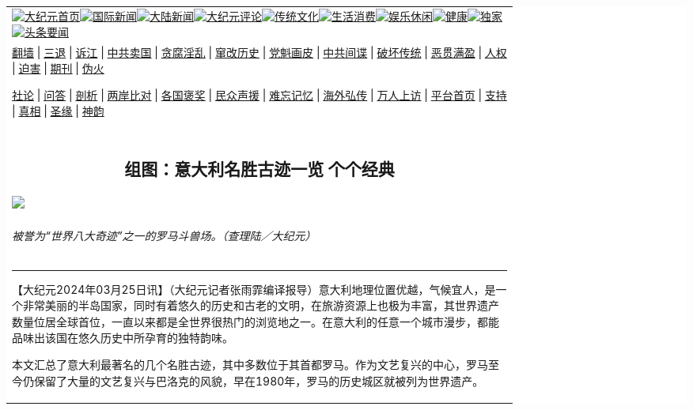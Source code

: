<a name="1" id="1" target="_blank"></a><span id="1"></span>
<table align=center border="0"><tr><td colspan="2" VALIGN=TOP><a href="https://github.com/19920513/djy/blob/master/gb/nf1351518.md#1"><img src="https://raw.githubusercontent.com/19920513/www/master/t/djy/1.jpg" title="大纪元首页" alt="大纪元首页"></a><a href="https://github.com/19920513/djy/blob/master/gb/n24hr.md#1"><img src="https://raw.githubusercontent.com/19920513/www/master/t/djy/3.jpg" title="国际新闻" alt="国际新闻"></a><a href="https://github.com/19920513/djy/blob/master/gb/nsc413.md#1"><img src="https://raw.githubusercontent.com/19920513/www/master/t/djy/4.jpg" title="大陆新闻" alt="大陆新闻"></a><a href="https://github.com/19920513/djy/blob/master/gb/news392.md#1"><img src="https://raw.githubusercontent.com/19920513/www/master/t/djy/5.jpg" title="大纪元评论" alt="大纪元评论"></a><a href="https://github.com/19920513/djy/blob/master/gb/news2007.md#1"><img src="https://raw.githubusercontent.com/19920513/www/master/t/djy/6.jpg" title="传统文化" alt="传统文化"></a><a href="https://github.com/19920513/djy/blob/master/gb/news2008.md#1"><img src="https://raw.githubusercontent.com/19920513/www/master/t/djy/7.jpg" title="生活消费" alt="生活消费"></a><a href="https://github.com/19920513/djy/blob/master/gb/ncyule.md#1"><img src="https://raw.githubusercontent.com/19920513/www/master/t/djy/8.jpg" title="娱乐休闲" alt="娱乐休闲"></a><a href="https://github.com/19920513/djy/blob/master/gb/nsc1002.md#1"><img src="https://raw.githubusercontent.com/19920513/www/master/t/djy/9.jpg" title="健康" alt="健康"></a><a href="https://github.com/19920513/djy/blob/master/gb/nf6092.md#1"><img src="https://raw.githubusercontent.com/19920513/www/master/t/djy/10a.jpg" title="独家" alt="独家"></a><a href="https://github.com/19920513/djy/blob/master/gb/nf4514.md#1"><img src="https://raw.githubusercontent.com/19920513/www/master/t/djy/12a.jpg" title="头条要闻" alt="头条要闻"></a></td></tr>
<tr><td colspan="2" VALIGN=TOP><a target="_blank" href="https://github.com/19920513/www/blob/master/README.md?zsrh#1">翻墙</a> | <a target="_blank" href="https://github.com/19920513/djy/blob/master/gb/nf5657.md#1">三退</a> | <a target="_blank" href="https://github.com/19920513/djy/blob/master/gb/nf6124.md#1">诉江</a> | <a target="_blank" href="https://github.com/19920513/djy/blob/master/gb/nf1176117.md#1">中共卖国</a> | <a target="_blank" href="https://github.com/19920513/djy/blob/master/gb/nf5773.md#1">贪腐淫乱</a> | <a target="_blank" href="https://github.com/19920513/djy/blob/master/gb/nf1176115.md#1">窜改历史</a> | <a target="_blank" href="https://github.com/19920513/djy/blob/master/gb/nf1176107.md#1">党魁画皮</a> | <a target="_blank" href="https://github.com/19920513/djy/blob/master/gb/nf1320400.md#1">中共间谍</a> | <a target="_blank" href="https://github.com/19920513/djy/blob/master/gb/nf1176114.md#1">破坏传统</a> | <a target="_blank" href="https://github.com/19920513/ntdtv/blob/master/gb/prog447_1.md#1">恶贯满盈</a> | <a target="_blank" href="https://github.com/19920513/djy/blob/master/gb/ncid278.md#1">人权</a> | <a target="_blank" href="https://github.com/19920513/djy/blob/master/gb/nf1176111.md#1">迫害</a> | <a target="_blank" href="https://gitlab.com/szzdlab/mh-qikan/blob/master/README.md#1">期刊</a> | <a target="_blank" href="https://github.com/19920513/djy/blob/master/gb/nf5562.md#1">伪火</a></p><p><a target="_blank" href="https://github.com/19920513/djy/blob/master/gb/9p.md#1">社论</a> | <a target="_blank" href="https://github.com/19920513/djy/blob/master/gb/nf4378.md#1">问答</a> | <a target="_blank" href="https://github.com/19920513/djy/blob/master/gb/nf5792.md#1">剖析</a> | <a target="_blank" href="https://github.com/19920513/djy/blob/master/gb/nf5735.md#1">两岸比对</a> | <a target="_blank" href="https://github.com/19920513/djy/blob/master/gb/nf6119.md#1">各国褒奖</a> | <a target="_blank" href="https://github.com/19920513/djy/blob/master/gb/nf6120.md#1">民众声援</a> | <a target="_blank" href="https://github.com/19920513/djy/blob/master/gb/nf1188594.md#1">难忘记忆</a> | <a target="_blank" href="https://github.com/19920513/djy/blob/master/gb/nf3180.md#1">海外弘传</a> | <a target="_blank" href="https://github.com/19920513/djy/blob/master/gb/nf5410.md#1">万人上访</a> | <a target="_blank" href="https://github.com/19920513/www/blob/master/README.md?zsrh#1">平台首页</a> | <a target="_blank" href="https://github.com/19920513/djy/blob/master/gb/nf4386.md#1">支持</a> | <a target="_blank" href="https://github.com/19920513/djy/blob/master/gb/nf4389.md#1">真相</a> | <a target="_blank" href="https://github.com/19920513/djy/blob/master/gb/nf5790.md#1">圣缘</a> | <a target="_blank" href="https://github.com/19920513/djy/blob/master/gb/nf4786.md#1">神韵</a></td></tr>
<tr><td VALIGN=TOP width="626"><h2 align=center>组图：意大利名胜古迹一览 个个经典</h2>
<img width="600" src="https://i.epochtimes.com/assets/uploads/2024/03/id14210357-71088fe9-0c7c-48f0-9f58-82778dbd2a53-600x400.jpg" />
<h6>被誉为“世界八大奇迹”之一的罗马斗兽场。（查理陆／大纪元）
</h6>
<hr>
	<p>【大纪元2024年03月25日讯】（大纪元记者张雨霏编译报导）<ahref="https://github.com/19920513/djy/blob/master/gb/tag/%E6%84%8F%E5%A4%A7%E5%88%A9.md#1">意大利</a>地理位置优越，气候宜人，是一个非常美丽的半岛国家，同时有着悠久的历史和古老的文明，在旅游资源上也极为丰富，其世界遗产数量位居全球首位，一直以来都是全世界很热门的浏览地之一。在意大利的任意一个城市漫步，都能品味出该国在悠久历史中所孕育的独特韵味。</p>
<p>本文汇总了<ahref="https://github.com/19920513/djy/blob/master/gb/tag/%E6%84%8F%E5%A4%A7%E5%88%A9.md#1">意大利</a>最著名的几个名胜古迹，其中多数位于其首都<ahref="https://github.com/19920513/djy/blob/master/gb/tag/%E7%BD%97%E9%A9%AC.md#1">罗马</a>。作为文艺复兴的中心，罗马至今仍保留了大量的文艺复兴与巴洛克的风貌，早在1980年，罗马的历史城区就被列为世界遗产。</p>